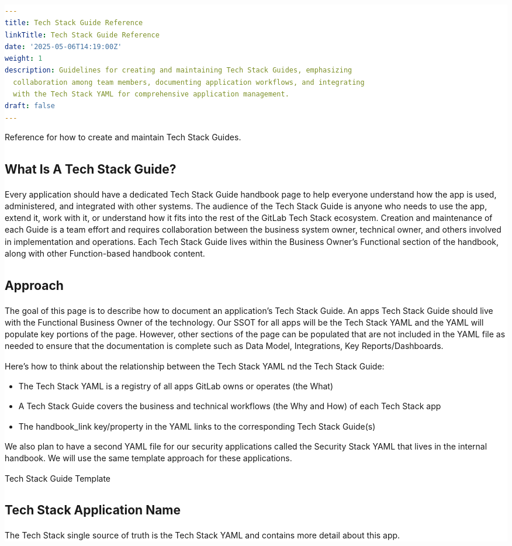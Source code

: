 ```yaml
---
title: Tech Stack Guide Reference
linkTitle: Tech Stack Guide Reference
date: '2025-05-06T14:19:00Z'
weight: 1
description: Guidelines for creating and maintaining Tech Stack Guides, emphasizing
  collaboration among team members, documenting application workflows, and integrating
  with the Tech Stack YAML for comprehensive application management.
draft: false
---
```



Reference for how to create and maintain Tech Stack Guides.

## What Is A Tech Stack Guide?

> 

Every application should have a dedicated Tech Stack Guide handbook page to help everyone understand how the app is used, administered, and integrated with other systems. The audience of the Tech Stack Guide is anyone who needs to use the app, extend it, work with it, or understand how it fits into the rest of the GitLab Tech Stack ecosystem. Creation and maintenance of each Guide is a team effort and requires collaboration between the business system owner, technical owner, and others involved in implementation and operations. Each Tech Stack Guide lives within the Business Owner’s Functional section of the handbook, along with other Function-based handbook content.

## Approach

The goal of this page is to describe how to document an application’s Tech Stack Guide. An apps Tech Stack Guide should live with the Functional Business Owner of the technology. Our SSOT for all apps will be the Tech Stack YAML and the YAML will populate key portions of the page. However, other sections of the page can be populated that are not included in the YAML file as needed to ensure that the documentation is complete such as Data Model, Integrations, Key Reports/Dashboards.

Here’s how to think about the relationship between the Tech Stack YAML nd the Tech Stack Guide:

- The Tech Stack YAML is a registry of all apps GitLab owns or operates (the What)

- A Tech Stack Guide covers the business and technical workflows (the Why and How) of each Tech Stack app

- The handbook_link key/property in the YAML links to the corresponding Tech Stack Guide(s)

We also plan to have a second YAML file for our security applications called the Security Stack YAML that lives in the internal handbook. We will use the same template approach for these applications.

Tech Stack Guide Template

## Tech Stack Application Name

The Tech Stack single source of truth is the Tech Stack YAML and contains more detail about this app.
